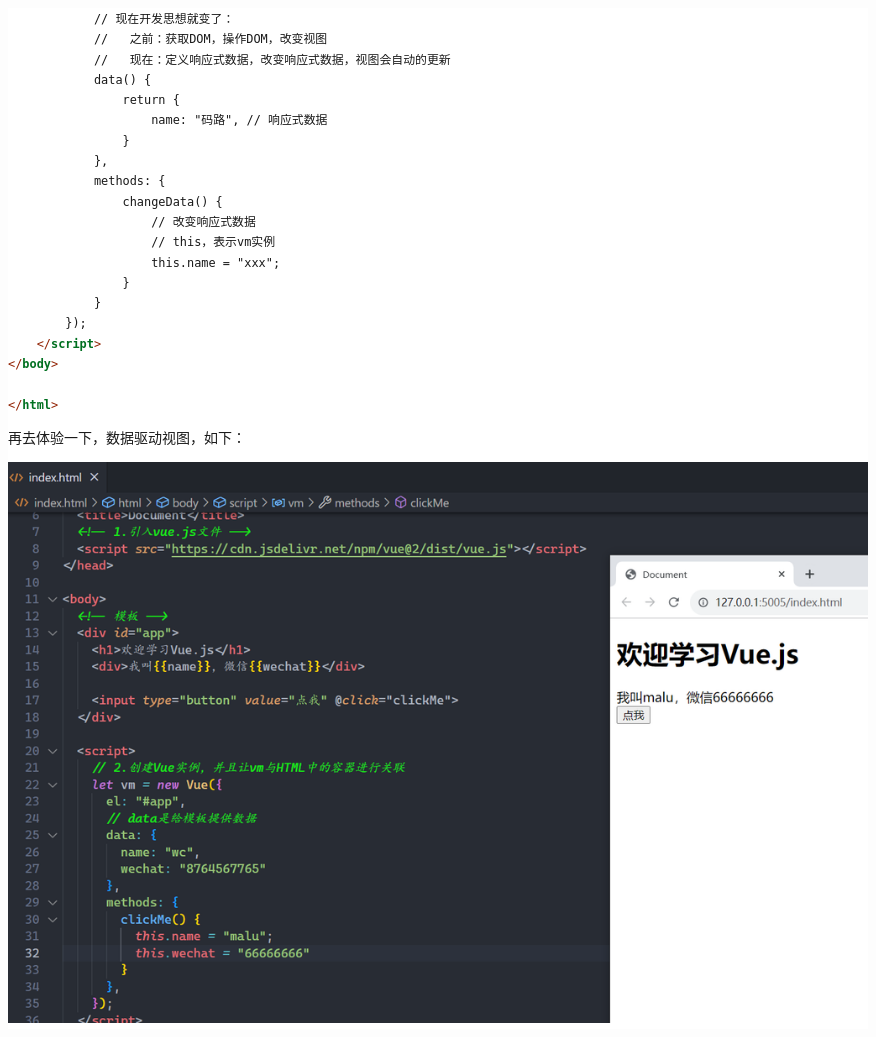 ```html
            // 现在开发思想就变了：
            //   之前：获取DOM，操作DOM，改变视图
            //   现在：定义响应式数据，改变响应式数据，视图会自动的更新
            data() {
                return {
                    name: "码路", // 响应式数据
                }
            },
            methods: {
                changeData() {
                    // 改变响应式数据
                    // this，表示vm实例
                    this.name = "xxx";
                }
            }
        });
    </script>
</body>

</html>
```

再去体验一下，数据驱动视图，如下：

![1697074443573](./assets/1697074443573.png)
